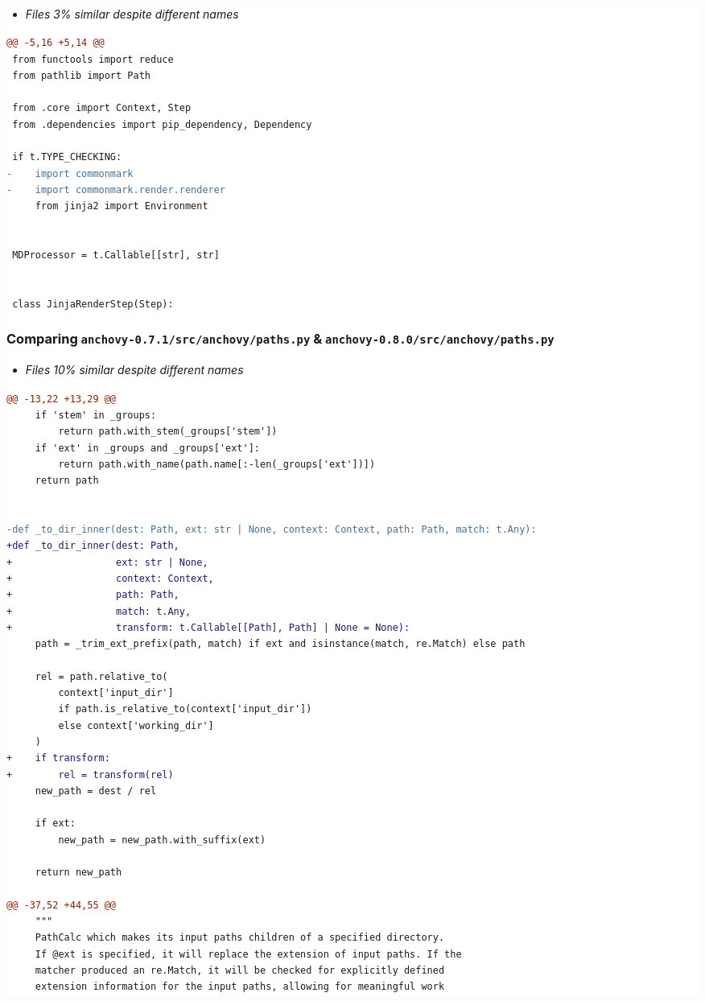 * *Files 3% similar despite different names*

```diff
@@ -5,16 +5,14 @@
 from functools import reduce
 from pathlib import Path
 
 from .core import Context, Step
 from .dependencies import pip_dependency, Dependency
 
 if t.TYPE_CHECKING:
-    import commonmark
-    import commonmark.render.renderer
     from jinja2 import Environment
 
 
 MDProcessor = t.Callable[[str], str]
 
 
 class JinjaRenderStep(Step):
```

### Comparing `anchovy-0.7.1/src/anchovy/paths.py` & `anchovy-0.8.0/src/anchovy/paths.py`

 * *Files 10% similar despite different names*

```diff
@@ -13,22 +13,29 @@
     if 'stem' in _groups:
         return path.with_stem(_groups['stem'])
     if 'ext' in _groups and _groups['ext']:
         return path.with_name(path.name[:-len(_groups['ext'])])
     return path
 
 
-def _to_dir_inner(dest: Path, ext: str | None, context: Context, path: Path, match: t.Any):
+def _to_dir_inner(dest: Path,
+                  ext: str | None,
+                  context: Context,
+                  path: Path,
+                  match: t.Any,
+                  transform: t.Callable[[Path], Path] | None = None):
     path = _trim_ext_prefix(path, match) if ext and isinstance(match, re.Match) else path
 
     rel = path.relative_to(
         context['input_dir']
         if path.is_relative_to(context['input_dir'])
         else context['working_dir']
     )
+    if transform:
+        rel = transform(rel)
     new_path = dest / rel
 
     if ext:
         new_path = new_path.with_suffix(ext)
 
     return new_path
 
@@ -37,52 +44,55 @@
     """
     PathCalc which makes its input paths children of a specified directory.
     If @ext is specified, it will replace the extension of input paths. If the
     matcher produced an re.Match, it will be checked for explicitly defined
     extension information for the input paths, allowing for meaningful work
```
